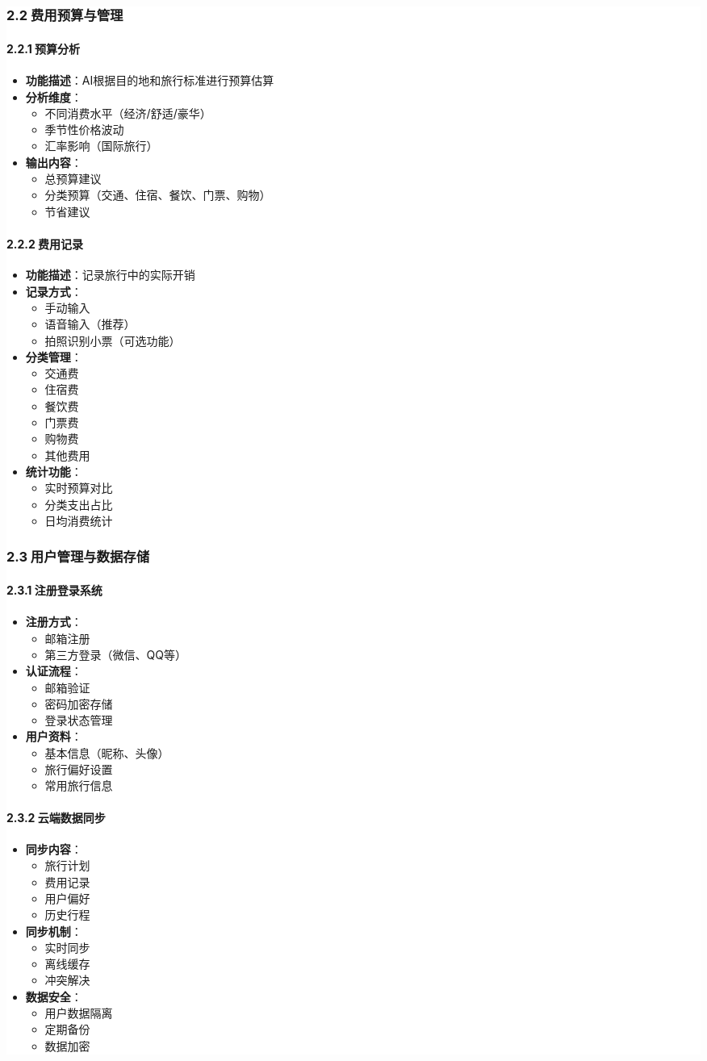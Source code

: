 ### 2.2 费用预算与管理

#### 2.2.1 预算分析
- **功能描述**：AI根据目的地和旅行标准进行预算估算
- **分析维度**：
  - 不同消费水平（经济/舒适/豪华）
  - 季节性价格波动
  - 汇率影响（国际旅行）
- **输出内容**：
  - 总预算建议
  - 分类预算（交通、住宿、餐饮、门票、购物）
  - 节省建议

#### 2.2.2 费用记录
- **功能描述**：记录旅行中的实际开销
- **记录方式**：
  - 手动输入
  - 语音输入（推荐）
  - 拍照识别小票（可选功能）
- **分类管理**：
  - 交通费
  - 住宿费
  - 餐饮费
  - 门票费
  - 购物费
  - 其他费用
- **统计功能**：
  - 实时预算对比
  - 分类支出占比
  - 日均消费统计

### 2.3 用户管理与数据存储

#### 2.3.1 注册登录系统
- **注册方式**：
  - 邮箱注册
  - 第三方登录（微信、QQ等）
- **认证流程**：
  - 邮箱验证
  - 密码加密存储
  - 登录状态管理
- **用户资料**：
  - 基本信息（昵称、头像）
  - 旅行偏好设置
  - 常用旅行信息

#### 2.3.2 云端数据同步
- **同步内容**：
  - 旅行计划
  - 费用记录
  - 用户偏好
  - 历史行程
- **同步机制**：
  - 实时同步
  - 离线缓存
  - 冲突解决
- **数据安全**：
  - 用户数据隔离
  - 定期备份
  - 数据加密
